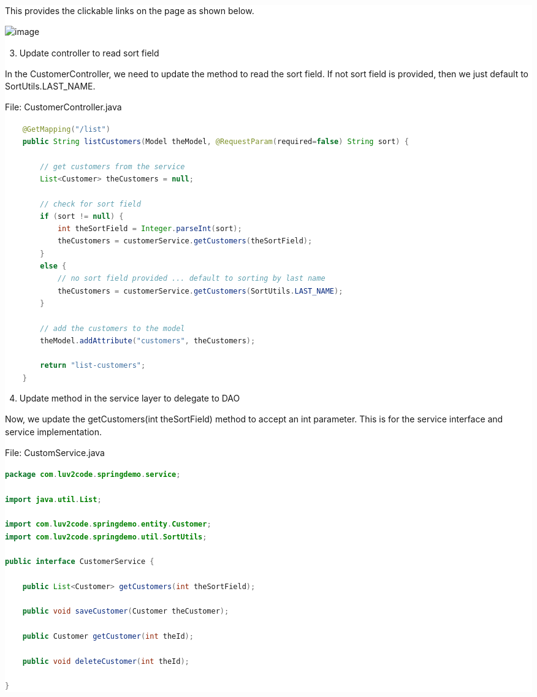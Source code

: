 This provides the clickable links on the page as shown below.

![image](https://user-images.githubusercontent.com/48476504/136287355-c8c44bab-8036-4201-a6a6-3afa7f9fa884.png)


3. Update controller to read sort field

In the CustomerController, we need to update the method to read the sort field. If not sort field is provided, then we just default to SortUtils.LAST_NAME.

File: CustomerController.java
```java
	@GetMapping("/list")
	public String listCustomers(Model theModel, @RequestParam(required=false) String sort) {
		
		// get customers from the service
		List<Customer> theCustomers = null;
		
		// check for sort field
		if (sort != null) {
			int theSortField = Integer.parseInt(sort);
			theCustomers = customerService.getCustomers(theSortField);			
		}
		else {
			// no sort field provided ... default to sorting by last name
			theCustomers = customerService.getCustomers(SortUtils.LAST_NAME);
		}
		
		// add the customers to the model
		theModel.addAttribute("customers", theCustomers);
		
		return "list-customers";
	}

```


4. Update method in the service layer to delegate to DAO

Now, we update the getCustomers(int theSortField) method to accept an int parameter. This is for the service interface and service implementation.

File: CustomService.java
```java
package com.luv2code.springdemo.service;
 
import java.util.List;
 
import com.luv2code.springdemo.entity.Customer;
import com.luv2code.springdemo.util.SortUtils;
 
public interface CustomerService {
 
	public List<Customer> getCustomers(int theSortField);
 
	public void saveCustomer(Customer theCustomer);
 
	public Customer getCustomer(int theId);
 
	public void deleteCustomer(int theId);
	
}
```
